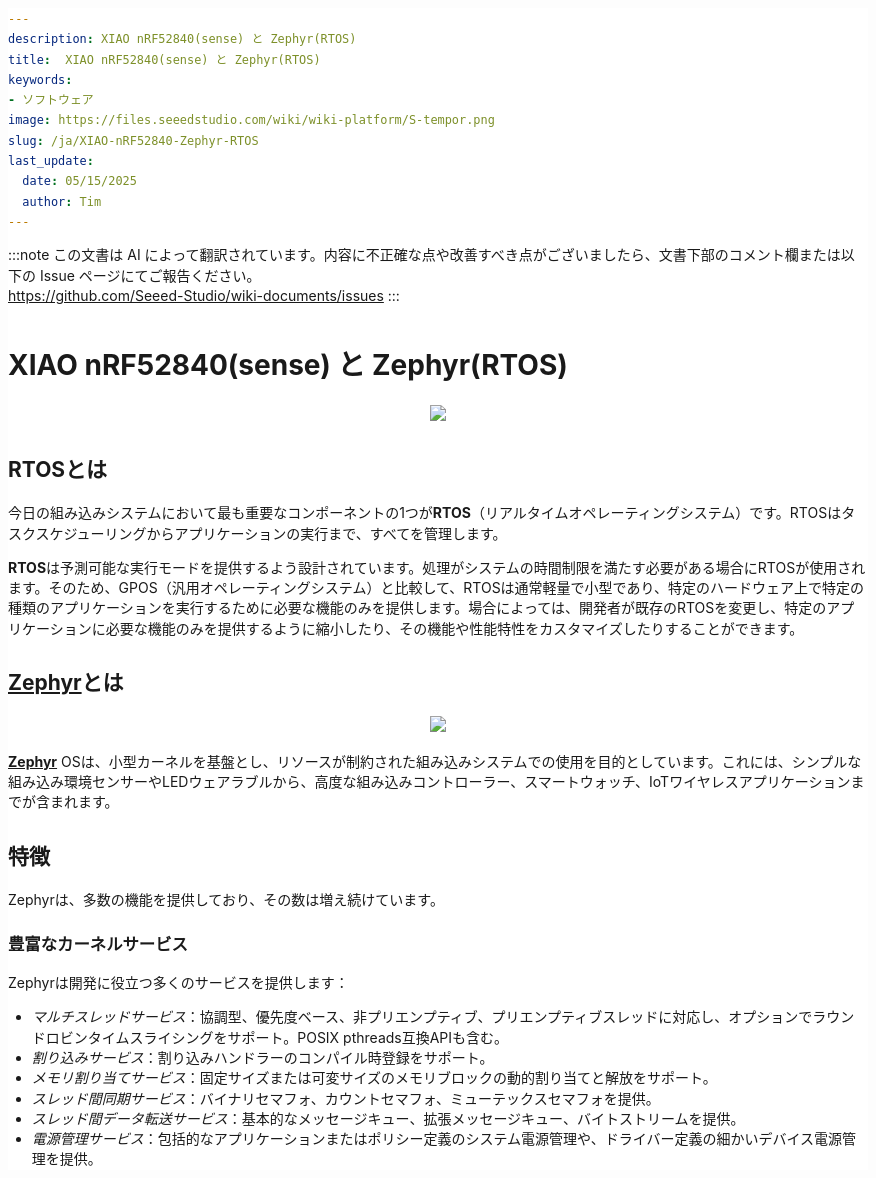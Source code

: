 ```yaml
---
description: XIAO nRF52840(sense) と Zephyr(RTOS)
title:  XIAO nRF52840(sense) と Zephyr(RTOS)
keywords:
- ソフトウェア
image: https://files.seeedstudio.com/wiki/wiki-platform/S-tempor.png
slug: /ja/XIAO-nRF52840-Zephyr-RTOS
last_update:
  date: 05/15/2025
  author: Tim
---
```

:::note
この文書は AI によって翻訳されています。内容に不正確な点や改善すべき点がございましたら、文書下部のコメント欄または以下の Issue ページにてご報告ください。  
https://github.com/Seeed-Studio/wiki-documents/issues
:::

# XIAO nRF52840(sense) と Zephyr(RTOS)

<div align="center"><img width ="{600}" src="https://files.seeedstudio.com/wiki/xiao_topicpage/zephyr-ble.png"/></div>

## RTOSとは

今日の組み込みシステムにおいて最も重要なコンポーネントの1つが**RTOS**（リアルタイムオペレーティングシステム）です。RTOSはタスクスケジューリングからアプリケーションの実行まで、すべてを管理します。

**RTOS**は予測可能な実行モードを提供するよう設計されています。処理がシステムの時間制限を満たす必要がある場合にRTOSが使用されます。そのため、GPOS（汎用オペレーティングシステム）と比較して、RTOSは通常軽量で小型であり、特定のハードウェア上で特定の種類のアプリケーションを実行するために必要な機能のみを提供します。場合によっては、開発者が既存のRTOSを変更し、特定のアプリケーションに必要な機能のみを提供するように縮小したり、その機能や性能特性をカスタマイズしたりすることができます。

## [Zephyr](https://www.zephyrproject.org/)とは

<div align="center"><img width ="{200}" src="https://files.seeedstudio.com/wiki/XIAO/Zephyr_logo.png"/></div>

[**Zephyr**](https://www.zephyrproject.org/) OSは、小型カーネルを基盤とし、リソースが制約された組み込みシステムでの使用を目的としています。これには、シンプルな組み込み環境センサーやLEDウェアラブルから、高度な組み込みコントローラー、スマートウォッチ、IoTワイヤレスアプリケーションまでが含まれます。

## 特徴
Zephyrは、多数の機能を提供しており、その数は増え続けています。

### 豊富なカーネルサービス

Zephyrは開発に役立つ多くのサービスを提供します：

- *マルチスレッドサービス*：協調型、優先度ベース、非プリエンプティブ、プリエンプティブスレッドに対応し、オプションでラウンドロビンタイムスライシングをサポート。POSIX pthreads互換APIも含む。
- *割り込みサービス*：割り込みハンドラーのコンパイル時登録をサポート。
- *メモリ割り当てサービス*：固定サイズまたは可変サイズのメモリブロックの動的割り当てと解放をサポート。
- *スレッド間同期サービス*：バイナリセマフォ、カウントセマフォ、ミューテックスセマフォを提供。
- *スレッド間データ転送サービス*：基本的なメッセージキュー、拡張メッセージキュー、バイトストリームを提供。
- *電源管理サービス*：包括的なアプリケーションまたはポリシー定義のシステム電源管理や、ドライバー定義の細かいデバイス電源管理を提供。
